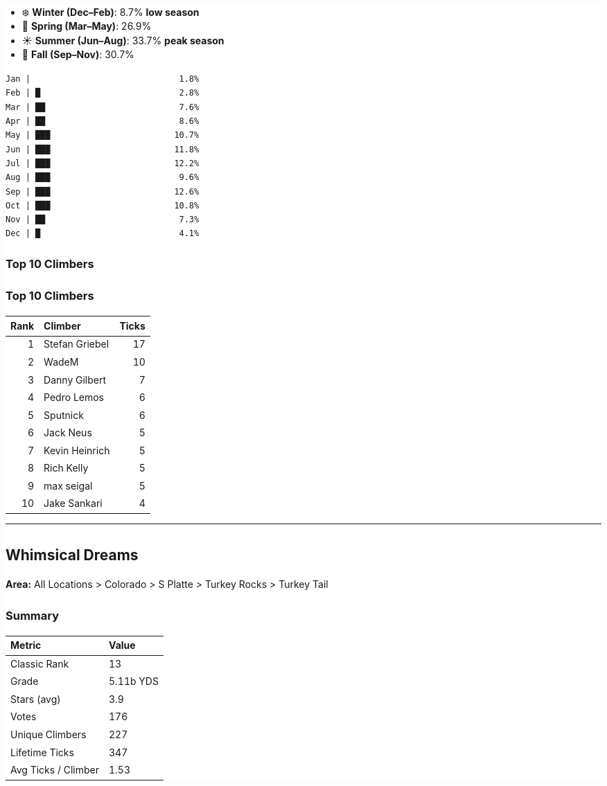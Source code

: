 - ❄️ **Winter (Dec–Feb)**: 8.7% **low season**
- 🌸 **Spring (Mar–May)**: 26.9%
- ☀️ **Summer (Jun–Aug)**: 33.7% **peak season**
- 🍂 **Fall (Sep–Nov)**: 30.7%

```text
Jan |                              1.8%
Feb | █                            2.8%
Mar | ██                           7.6%
Apr | ██                           8.6%
May | ███                         10.7%
Jun | ███                         11.8%
Jul | ███                         12.2%
Aug | ███                          9.6%
Sep | ███                         12.6%
Oct | ███                         10.8%
Nov | ██                           7.3%
Dec | █                            4.1%
```

### Top 10 Climbers
### Top 10 Climbers
|   Rank | Climber        |   Ticks |
|-------:|:---------------|--------:|
|      1 | Stefan Griebel |      17 |
|      2 | WadeM          |      10 |
|      3 | Danny Gilbert  |       7 |
|      4 | Pedro Lemos    |       6 |
|      5 | Sputnick       |       6 |
|      6 | Jack Neus      |       5 |
|      7 | Kevin Heinrich |       5 |
|      8 | Rich Kelly     |       5 |
|      9 | max seigal     |       5 |
|     10 | Jake Sankari   |       4 |

---

## Whimsical Dreams
**Area:** All Locations > Colorado > S Platte > Turkey Rocks > Turkey Tail
### Summary
| Metric              | Value     |
|:--------------------|:----------|
| Classic Rank        | 13        |
| Grade               | 5.11b YDS |
| Stars (avg)         | 3.9       |
| Votes               | 176       |
| Unique Climbers     | 227       |
| Lifetime Ticks      | 347       |
| Avg Ticks / Climber | 1.53      |
